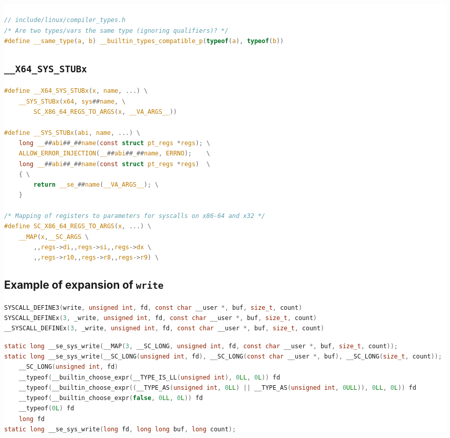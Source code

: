 ```c

// include/linux/compiler_types.h
/* Are two types/vars the same type (ignoring qualifiers)? */
#define __same_type(a, b) __builtin_types_compatible_p(typeof(a), typeof(b))
```

## `__X64_SYS_STUBx`

```c
#define __X64_SYS_STUBx(x, name, ...) \
    __SYS_STUBx(x64, sys##name, \
        SC_X86_64_REGS_TO_ARGS(x, __VA_ARGS__))

#define __SYS_STUBx(abi, name, ...) \
    long __##abi##_##name(const struct pt_regs *regs); \
    ALLOW_ERROR_INJECTION(__##abi##_##name, ERRNO);    \
    long __##abi##_##name(const struct pt_regs *regs)  \
    { \
        return __se_##name(__VA_ARGS__); \
    }

/* Mapping of registers to parameters for syscalls on x86-64 and x32 */
#define SC_X86_64_REGS_TO_ARGS(x, ...) \
    __MAP(x,__SC_ARGS \
        ,,regs->di,,regs->si,,regs->dx \
        ,,regs->r10,,regs->r8,,regs->r9) \

```

## Example of expansion of `write`

```c
SYSCALL_DEFINE3(write, unsigned int, fd, const char __user *, buf, size_t, count)
SYSCALL_DEFINEx(3, _write, unsigned int, fd, const char __user *, buf, size_t, count)
__SYSCALL_DEFINEx(3, _write, unsigned int, fd, const char __user *, buf, size_t, count)
```

```c
static long __se_sys_write(__MAP(3, __SC_LONG, unsigned int, fd, const char __user *, buf, size_t, count));
static long __se_sys_write(__SC_LONG(unsigned int, fd), __SC_LONG(const char __user *, buf), __SC_LONG(size_t, count));
    __SC_LONG(unsigned int, fd)
    __typeof(__builtin_choose_expr(__TYPE_IS_LL(unsigned int), 0LL, 0L)) fd
    __typeof(__builtin_choose_expr((__TYPE_AS(unsigned int, 0LL) || __TYPE_AS(unsigned int, 0ULL)), 0LL, 0L)) fd
    __typeof(__builtin_choose_expr(false, 0LL, 0L)) fd
    __typeof(0L) fd
    long fd
static long __se_sys_write(long fd, long long buf, long count);
```
